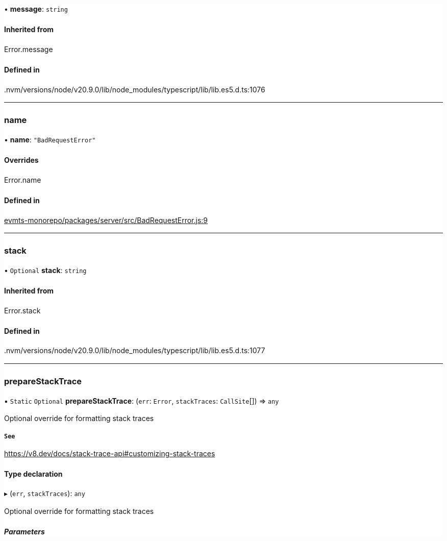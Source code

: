 • **message**: `string`

#### Inherited from

Error.message

#### Defined in

.nvm/versions/node/v20.9.0/lib/node_modules/typescript/lib/lib.es5.d.ts:1076

___

### name

• **name**: ``"BadRequestError"``

#### Overrides

Error.name

#### Defined in

[evmts-monorepo/packages/server/src/BadRequestError.js:9](https://github.com/evmts/tevm-monorepo/blob/main/packages/server/src/BadRequestError.js#L9)

___

### stack

• `Optional` **stack**: `string`

#### Inherited from

Error.stack

#### Defined in

.nvm/versions/node/v20.9.0/lib/node_modules/typescript/lib/lib.es5.d.ts:1077

___

### prepareStackTrace

▪ `Static` `Optional` **prepareStackTrace**: (`err`: `Error`, `stackTraces`: `CallSite`[]) => `any`

Optional override for formatting stack traces

**`See`**

https://v8.dev/docs/stack-trace-api#customizing-stack-traces

#### Type declaration

▸ (`err`, `stackTraces`): `any`

Optional override for formatting stack traces

##### Parameters
